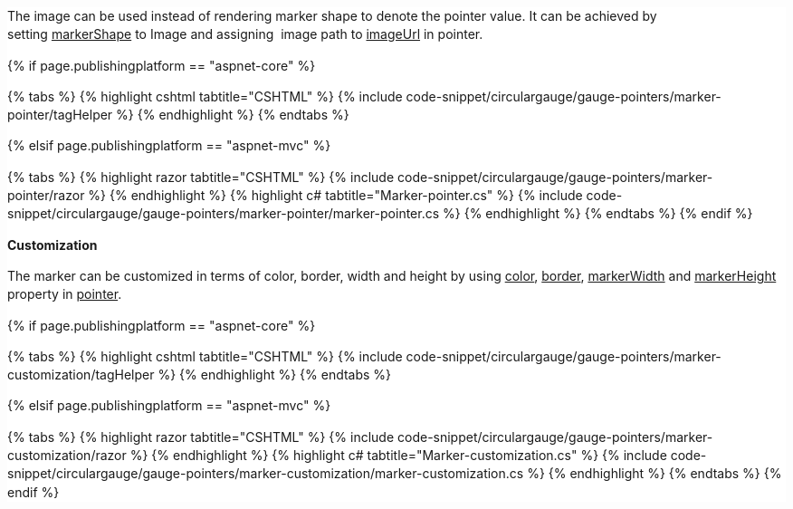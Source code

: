 The image can be used instead of rendering marker shape to denote the pointer value. It can be achieved by setting [markerShape](https://help.syncfusion.com/cr/aspnetcore-js2/Syncfusion.EJ2.CircularGauge.CircularGaugePointer.html) to Image and assigning  image path to [imageUrl](https://help.syncfusion.com/cr/aspnetcore-js2/Syncfusion.EJ2.CircularGauge.CircularGaugePointer.html) in pointer.

{% if page.publishingplatform == "aspnet-core" %}

{% tabs %}
{% highlight cshtml tabtitle="CSHTML" %}
{% include code-snippet/circulargauge/gauge-pointers/marker-pointer/tagHelper %}
{% endhighlight %}
{% endtabs %}

{% elsif page.publishingplatform == "aspnet-mvc" %}

{% tabs %}
{% highlight razor tabtitle="CSHTML" %}
{% include code-snippet/circulargauge/gauge-pointers/marker-pointer/razor %}
{% endhighlight %}
{% highlight c# tabtitle="Marker-pointer.cs" %}
{% include code-snippet/circulargauge/gauge-pointers/marker-pointer/marker-pointer.cs %}
{% endhighlight %}
{% endtabs %}
{% endif %}



**Customization**

The marker can be customized in terms of color, border, width and height by using [color](https://help.syncfusion.com/cr/aspnetcore-js2/Syncfusion.EJ2.CircularGauge.CircularGaugePointer.html), [border](https://help.syncfusion.com/cr/aspnetcore-js2/Syncfusion.EJ2.CircularGauge.CircularGaugePointer.html), [markerWidth](https://help.syncfusion.com/cr/aspnetcore-js2/Syncfusion.EJ2.CircularGauge.CircularGaugePointer.html) and [markerHeight](https://help.syncfusion.com/cr/aspnetcore-js2/Syncfusion.EJ2.CircularGauge.CircularGaugePointer.html) property in [pointer](https://help.syncfusion.com/cr/aspnetcore-js2/Syncfusion.EJ2.CircularGauge.CircularGaugePointer.html).

{% if page.publishingplatform == "aspnet-core" %}

{% tabs %}
{% highlight cshtml tabtitle="CSHTML" %}
{% include code-snippet/circulargauge/gauge-pointers/marker-customization/tagHelper %}
{% endhighlight %}
{% endtabs %}

{% elsif page.publishingplatform == "aspnet-mvc" %}

{% tabs %}
{% highlight razor tabtitle="CSHTML" %}
{% include code-snippet/circulargauge/gauge-pointers/marker-customization/razor %}
{% endhighlight %}
{% highlight c# tabtitle="Marker-customization.cs" %}
{% include code-snippet/circulargauge/gauge-pointers/marker-customization/marker-customization.cs %}
{% endhighlight %}
{% endtabs %}
{% endif %}
